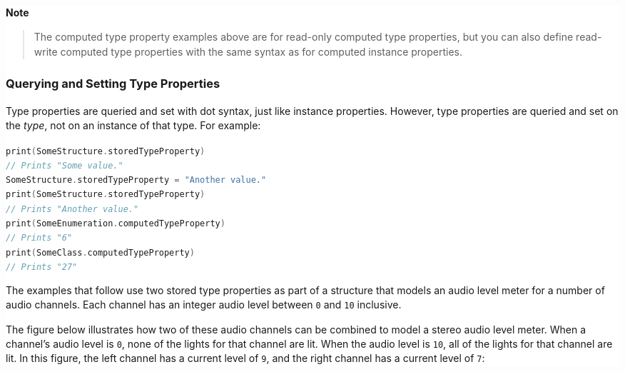```swift
```

**Note**

>The computed type property examples above are for read-only computed type properties, but you can also define read-write computed type properties with the same syntax as for computed instance properties.

### Querying and Setting Type Properties

Type properties are queried and set with dot syntax, just like instance properties. However, type properties are queried and set on the *type*, not on an instance of that type. For example:

```swift
print(SomeStructure.storedTypeProperty)
// Prints "Some value."
SomeStructure.storedTypeProperty = "Another value."
print(SomeStructure.storedTypeProperty)
// Prints "Another value."
print(SomeEnumeration.computedTypeProperty)
// Prints "6"
print(SomeClass.computedTypeProperty)
// Prints "27"
```

The examples that follow use two stored type properties as part of a structure that models an audio level meter for a number of audio channels. Each channel has an integer audio level between `0` and `10` inclusive.

The figure below illustrates how two of these audio channels can be combined to model a stereo audio level meter. When a channel’s audio level is `0`, none of the lights for that channel are lit. When the audio level is `10`, all of the lights for that channel are lit. In this figure, the left channel has a current level of `9`, and the right channel has a current level of `7`:
